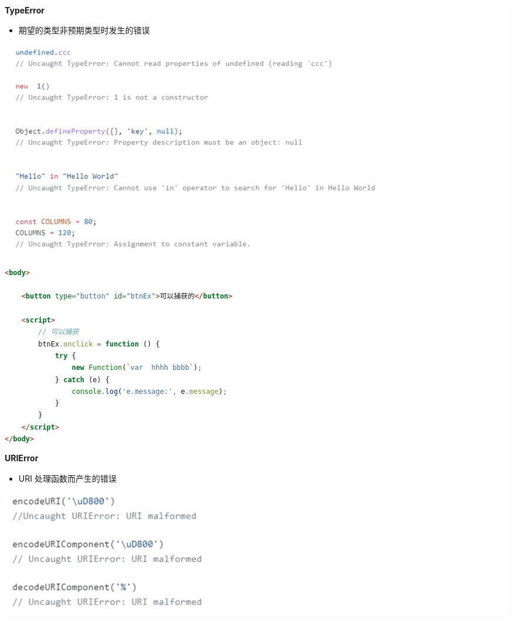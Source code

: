 ```html
```

**TypeError**

- 期望的类型非预期类型时发生的错误

![](./img/14-03.PNG)

```html
<body>

    <button type="button" id="btnEx">可以捕获的</button>

    <script>
        // 可以捕获
        btnEx.onclick = function () {
            try {
                new Function(`var  hhhh bbbb`);
            } catch (e) {
                console.log('e.message:', e.message);
            }
        }
    </script>
</body>
```

**URIError**

- URI 处理函数而产生的错误

![](./img/14-04.PNG)
